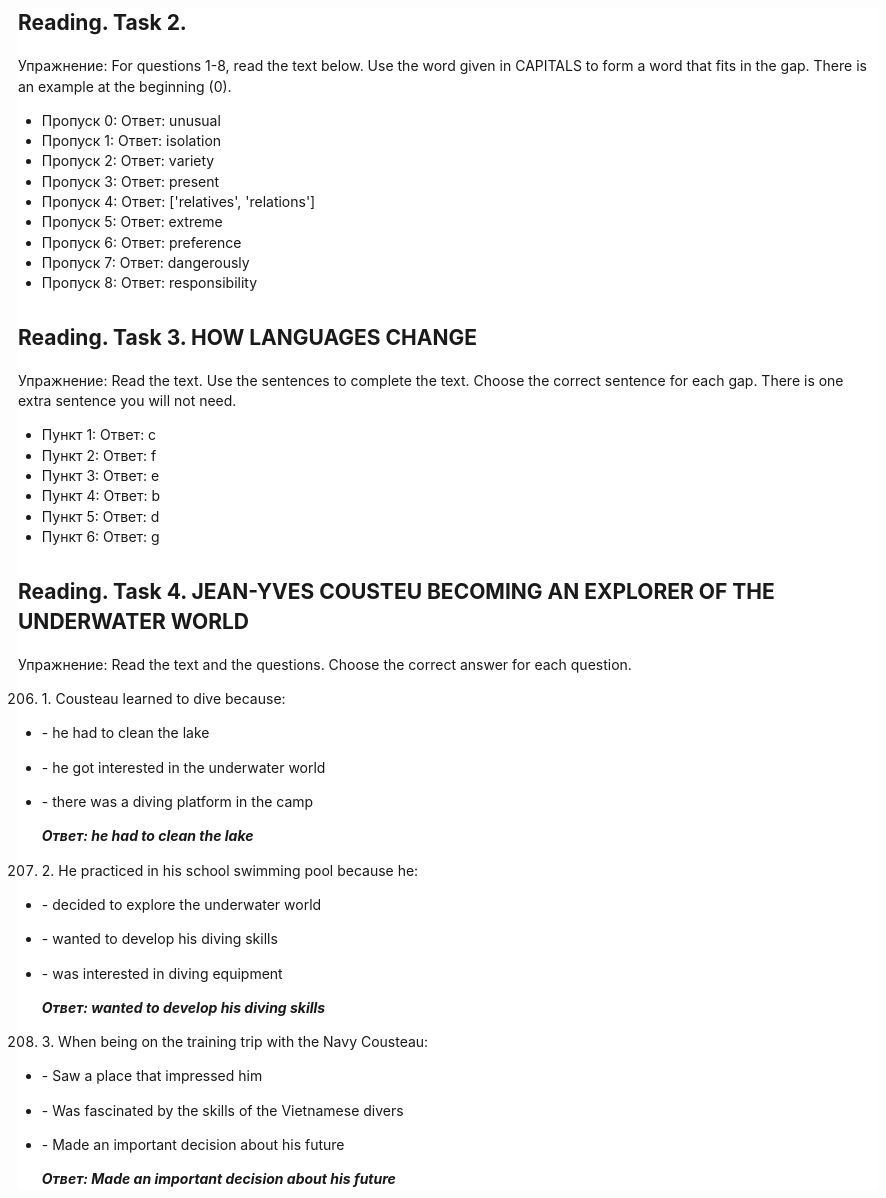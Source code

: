 ## **Reading. Task 2\.**

Упражнение: For questions 1-8, read the text below. Use the word given in CAPITALS to form a word that fits in the gap. There is an example at the beginning (0).

* Пропуск 0: Ответ: unusual  
* Пропуск 1: Ответ: isolation  
* Пропуск 2: Ответ: variety  
* Пропуск 3: Ответ: present  
* Пропуск 4: Ответ: \['relatives', 'relations'\]  
* Пропуск 5: Ответ: extreme  
* Пропуск 6: Ответ: preference  
* Пропуск 7: Ответ: dangerously  
* Пропуск 8: Ответ: responsibility

## **Reading. Task 3\. HOW LANGUAGES CHANGE**

Упражнение: Read the text. Use the sentences to complete the text. Choose the correct sentence for each gap. There is one extra sentence you will not need.

* Пункт 1: Ответ: c  
* Пункт 2: Ответ: f  
* Пункт 3: Ответ: e  
* Пункт 4: Ответ: b  
* Пункт 5: Ответ: d  
* Пункт 6: Ответ: g

## **Reading. Task 4\. JEAN-YVES COUSTEU BECOMING AN EXPLORER OF THE UNDERWATER WORLD**

Упражнение: Read the text and the questions. Choose the correct answer for each question.

206. 1\. Cousteau learned to dive because:

* \- he had to clean the lake  
* \- he got interested in the underwater world  
* \- there was a diving platform in the camp

  ***Ответ: he had to clean the lake***

207. 2\. He practiced in his school swimming pool because he:

* \- decided to explore the underwater world  
* \- wanted to develop his diving skills  
* \- was interested in diving equipment

  ***Ответ: wanted to develop his diving skills***

208. 3\. When being on the training trip with the Navy Cousteau:

* \- Saw a place that impressed him  
* \- Was fascinated by the skills of the Vietnamese divers  
* \- Made an important decision about his future

  ***Ответ: Made an important decision about his future***
